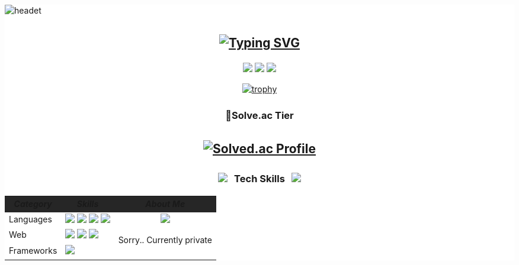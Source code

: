 ![headet](https://capsule-render.vercel.app/api?type=slice&color=262626&text=Ssroid%20Github&fontColor=FFFFFF&fontSize=67&reversal=true&section=header&animation=twinkling&rotate=-8&fontAlignY=36&fontAlign=27&desc=Welcome%20to&descAlign=13&descAlignY=0)

<div align="center">

[![Typing SVG](https://readme-typing-svg.herokuapp.com?font=Pacifico&duration=7000&pause=4000&color=000000&center=true&vCenter=true&random=false&width=435&lines=I+try+to+improve+my+security+development+skills)](https://git.io/typing-svg)
---


<a>
  <img src="https://github-readme-stats.vercel.app/api?username=Ssroid&show_icons=true&theme=apprentice&custom_title=Ssroid+Github+Stats" width=46% />
</a>
<a>
    <img src="https://github-readme-streak-stats-seven-azure.vercel.app/?user=Ssroid&theme=apprentice" width=49% />
</a> 
<a>
    <img src="https://github-readme-activity-graph.vercel.app/graph?username=Ssroid&theme=high-contrast&height=280&bg_color=262626&point=ffffaf&custom_title=Ssroid's+Contribution+Graph&radius=5" width=95%/>
</a>
<br/>

[![trophy](https://github-profile-trophy.vercel.app/?username=ssroid&theme=chalk&margin-w=6&margin-h=4&no-frame=true&title=-Stars)](https://github.com/Ssroid/)

### 🏅Solve.ac Tier 

[![Solved.ac Profile](http://mazassumnida.wtf/api/v2/generate_badge?boj=coex0113)](https://solved.ac/coex0113)
---

### <img src='https://user-images.githubusercontent.com/74038190/206662607-d9e7591e-bbf9-42f9-9386-29efc927bc16.gif' width="20"> &nbsp; Tech Skills &nbsp; <img src='https://user-images.githubusercontent.com/74038190/206662607-d9e7591e-bbf9-42f9-9386-29efc927bc16.gif' width="20"> 

<table>
    <tr bgcolor="262626">
      <th scope="col"><i>Category</i></td>
      <th scope="col"><i>Skills</i></td>
      <th scope="col"><i>About Me</i></td>
    </tr>
    <tr>
      <td>Languages</td>
      <td><img src="https://img.shields.io/badge/C-A8B9CC?style=for-the-badge&logo=C&logoColor=white"> <img src="https://img.shields.io/badge/C++-00599C?style=for-the-badge&logo=cplusplus&logoColor=white">  <img src="https://img.shields.io/badge/Python-3776AB?style=for-the-badge&logo=python&logoColor=white"> <img src="https://img.shields.io/badge/php-777BB4?style=for-the-badge&logo=php&logoColor=white"></td>
      <td rowspan="4" align="center">
        <img src="https://img.shields.io/badge/notion-000000?style=for-the-badge&logo=notion&logoColor=white">
        <p>Sorry.. Currently private</p>
        <!--Not Complete-->
        <a href="https://www.notion.so/Portfolio-da1f5a588e944de9b6afbda0b6c24c10">
        </a>
      </td>
    </tr>
    <tr>
      <td>Web</td>
      <td><img src="https://img.shields.io/badge/html-E34F26?style=for-the-badge&logo=html5&logoColor=white"> <img src="https://img.shields.io/badge/javascript-F7DF1E?style=for-the-badge&logo=javascript&logoColor=white"> <img src="https://img.shields.io/badge/css-1572B6?style=for-the-badge&logo=css3&logoColor=white"></td>
    </tr>
    <tr>
        <td>Frameworks</td>
        <td>
          <img src="https://img.shields.io/badge/flask-000000?style=for-the-badge&logo=flask&logoColor=white">